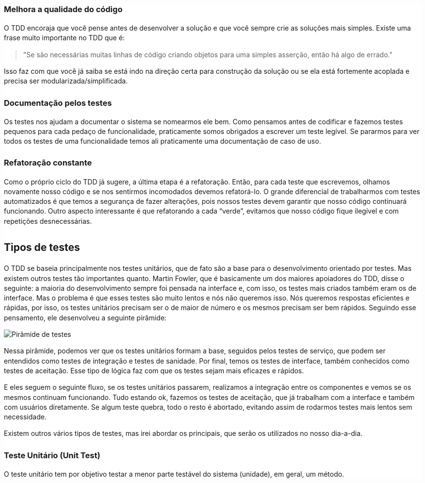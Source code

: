 ### Melhora a qualidade do código

O TDD encoraja que você pense antes de desenvolver a solução e que você sempre crie as soluções mais simples. Existe uma frase muito importante no TDD que é:

> "Se são necessárias muitas linhas de código criando objetos para uma simples
asserção, então há algo de errado."

Isso faz com que você já saiba se está indo na direção certa para construção da solução ou se ela está fortemente acoplada e precisa ser modularizada/simplificada.

### Documentação pelos testes

Os testes nos ajudam a documentar o sistema se nomearmos ele bem. Como pensamos antes de codificar e fazemos testes pequenos para cada pedaço de funcionalidade, praticamente somos obrigados a escrever um teste legível. Se pararmos para ver todos os testes de uma funcionalidade temos ali praticamente uma documentação de caso de uso.

### Refatoração constante

Como o próprio ciclo do TDD já sugere, a última etapa é a refatoração. Então, para cada teste que escrevemos, olhamos novamente nosso código e se nos sentirmos incomodados devemos refatorá-lo. O grande diferencial de trabalharmos com testes automatizados é que temos a segurança de fazer alterações, pois nossos testes devem garantir que nosso código continuará funcionando. Outro aspecto interessante é que refatorando a cada “verde”, evitamos que nosso código fique ilegível e com repetições desnecessárias.

<h2 id="tipos">Tipos de testes</h2>

O TDD se baseia principalmente nos testes unitários, que de fato são a base para o desenvolvimento orientado por testes. Mas existem outros testes tão importantes quanto. Martin Fowler, que é basicamente um dos maiores apoiadores do TDD, disse o seguinte: a maioria do desenvolvimento sempre foi pensada na interface e, com isso, os testes mais criados também eram os de interface. Mas o problema é que esses testes são muito lentos e nós não queremos isso. Nós queremos respostas eficientes e rápidas, por isso, os testes unitários precisam ser o de maior de número e os mesmos precisam ser bem rápidos. Seguindo esse pensamento, ele desenvolveu a seguinte pirâmide:

![Pirâmide de testes](http://martinfowler.com/bliki/images/testPyramid/pyramid.png)

Nessa pirâmide, podemos ver que os testes unitários formam a base, seguidos pelos testes de serviço, que podem ser entendidos como testes de integração e testes de sanidade. Por final, temos os testes de interface, também conhecidos como testes de aceitação. Esse tipo de lógica faz com que os testes sejam mais eficazes e rápidos. 

E eles seguem o seguinte fluxo, se os testes unitários passarem, realizamos a integração entre os componentes e vemos se os mesmos continuam funcionando. Tudo estando ok, fazemos os testes de aceitação, que já trabalham com a interface e também com usuários diretamente. Se algum teste quebra, todo o resto é abortado, evitando assim de rodarmos testes mais lentos sem necessidade.

Existem outros vários tipos de testes, mas irei abordar os principais, que serão os utilizados no nosso dia-a-dia.

<h3 id="unit">Teste Unitário (Unit Test)</h3>

O teste unitário tem por objetivo testar a menor parte testável do sistema (unidade), em geral, um método.
